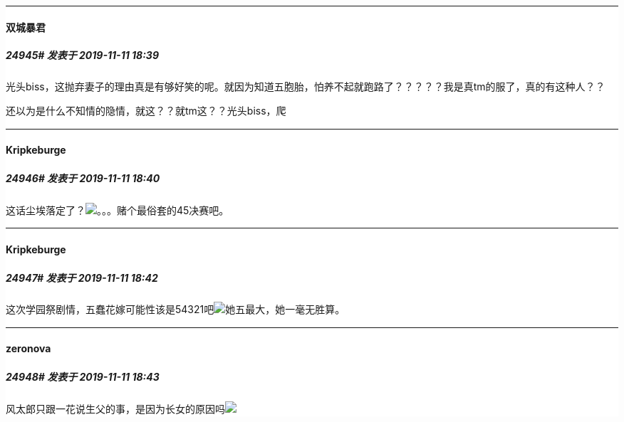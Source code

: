 





-----

####  双城暴君  
##### 24945#       发表于 2019-11-11 18:39




光头biss，这抛弃妻子的理由真是有够好笑的呢。就因为知道五胞胎，怕养不起就跑路了？？？？？我是真tm的服了，真的有这种人？？


还以为是什么不知情的隐情，就这？？就tm这？？光头biss，爬







-----

####  Kripkeburge  
##### 24946#       发表于 2019-11-11 18:40




这话尘埃落定了？<img src="https://static.saraba1st.com/image/smiley/face2017/009.gif" referrerpolicy="no-referrer">。。。赌个最俗套的45决赛吧。







-----

####  Kripkeburge  
##### 24947#       发表于 2019-11-11 18:42




这次学园祭剧情，五蠢花嫁可能性该是54321吧<img src="https://static.saraba1st.com/image/smiley/face2017/067.png" referrerpolicy="no-referrer">她五最大，她一毫无胜算。







-----

####  zeronova  
##### 24948#       发表于 2019-11-11 18:43




风太郎只跟一花说生父的事，是因为长女的原因吗<img src="https://static.saraba1st.com/image/smiley/face2017/034.png" referrerpolicy="no-referrer">


